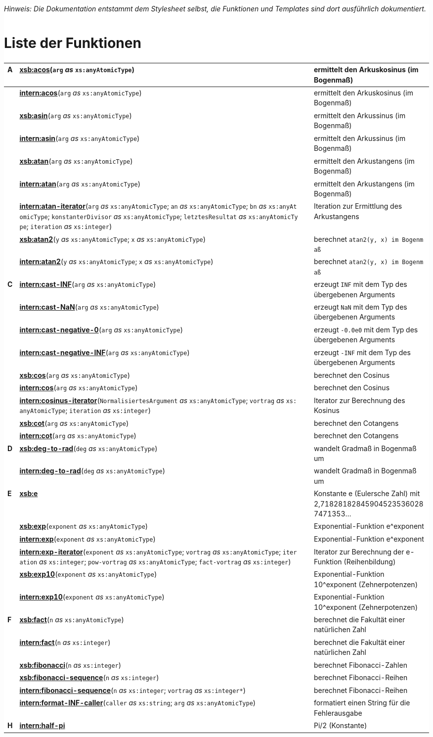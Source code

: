 
_Hinweis: Die Dokumentation entstammt dem Stylesheet selbst, die Funktionen und Templates sind dort ausführlich dokumentiert._

# Liste der Funktionen #

| **A** | **[xsb:acos](xsb_acos.md)**(`arg` _as_ `xs:anyAtomicType`) |   | ermittelt den Arkuskosinus (im Bogenmaß) |
|:------|:-----------------------------------------------------------|:---|:------------------------------------------|
|   | **[intern:acos](intern_acos.md)**(`arg` _as_ `xs:anyAtomicType`) |   | ermittelt den Arkuskosinus (im Bogenmaß) |
|   | **[xsb:asin](xsb_asin.md)**(`arg` _as_ `xs:anyAtomicType`) |   | ermittelt den Arkussinus (im Bogenmaß) |
|   | **[intern:asin](intern_asin.md)**(`arg` _as_ `xs:anyAtomicType`) |   | ermittelt den Arkussinus (im Bogenmaß) |
|   | **[xsb:atan](xsb_atan.md)**(`arg` _as_ `xs:anyAtomicType`) |   | ermittelt den Arkustangens (im Bogenmaß) |
|   | **[intern:atan](intern_atan.md)**(`arg` _as_ `xs:anyAtomicType`) |   | ermittelt den Arkustangens (im Bogenmaß) |
|   | **[intern:atan-iterator](intern_atan_iterator.md)**(`arg` _as_ `xs:anyAtomicType`; `an` _as_ `xs:anyAtomicType`; `bn` _as_ `xs:anyAtomicType`; `konstanterDivisor` _as_ `xs:anyAtomicType`; `letztesResultat` _as_ `xs:anyAtomicType`; `iteration` _as_ `xs:integer`) |   | Iteration zur Ermittlung des Arkustangens |
|   | **[xsb:atan2](xsb_atan2.md)**(`y` _as_ `xs:anyAtomicType`; `x` _as_ `xs:anyAtomicType`) |   | berechnet `atan2(y, x) im Bogenmaß` |
|   | **[intern:atan2](intern_atan2.md)**(`y` _as_ `xs:anyAtomicType`; `x` _as_ `xs:anyAtomicType`) |   | berechnet `atan2(y, x) im Bogenmaß` |
| **C** | **[intern:cast-INF](intern_cast_INF.md)**(`arg` _as_ `xs:anyAtomicType`) |   | erzeugt `INF` mit dem Typ des übergebenen Arguments |
|   | **[intern:cast-NaN](intern_cast_NaN.md)**(`arg` _as_ `xs:anyAtomicType`) |   | erzeugt `NaN` mit dem Typ des übergebenen Arguments |
|   | **[intern:cast-negative-0](intern_cast_negative_0.md)**(`arg` _as_ `xs:anyAtomicType`) |   | erzeugt `-0.0e0` mit dem Typ des übergebenen Arguments |
|   | **[intern:cast-negative-INF](intern_cast_negative_INF.md)**(`arg` _as_ `xs:anyAtomicType`) |   | erzeugt `-INF` mit dem Typ des übergebenen Arguments |
|   | **[xsb:cos](xsb_cos.md)**(`arg` _as_ `xs:anyAtomicType`) |   | berechnet den Cosinus |
|   | **[intern:cos](intern_cos.md)**(`arg` _as_ `xs:anyAtomicType`) |   | berechnet den Cosinus |
|   | **[intern:cosinus-iterator](intern_cosinus_iterator.md)**(`NormalisiertesArgument` _as_ `xs:anyAtomicType`; `vortrag` _as_ `xs:anyAtomicType`; `iteration` _as_ `xs:integer`) |   | Iterator zur Berechnung des Kosinus |
|   | **[xsb:cot](xsb_cot.md)**(`arg` _as_ `xs:anyAtomicType`) |   | berechnet den Cotangens |
|   | **[intern:cot](intern_cot.md)**(`arg` _as_ `xs:anyAtomicType`) |   | berechnet den Cotangens |
| **D** | **[xsb:deg-to-rad](xsb_deg_to_rad.md)**(`deg` _as_ `xs:anyAtomicType`) |   | wandelt Gradmaß in Bogenmaß um |
|   | **[intern:deg-to-rad](intern_deg_to_rad.md)**(`deg` _as_ `xs:anyAtomicType`) |   | wandelt Gradmaß in Bogenmaß um |
| **E** | **[xsb:e](xsb_e.md)** |   | Konstante e (Eulersche Zahl) mit 2,718281828459045235360287471353… |
|   | **[xsb:exp](xsb_exp.md)**(`exponent` _as_ `xs:anyAtomicType`) |   | Exponential-Funktion e^exponent |
|   | **[intern:exp](intern_exp.md)**(`exponent` _as_ `xs:anyAtomicType`) |   | Exponential-Funktion e^exponent |
|   | **[intern:exp-iterator](intern_exp_iterator.md)**(`exponent` _as_ `xs:anyAtomicType`; `vortrag` _as_ `xs:anyAtomicType`; `iteration` _as_ `xs:integer`; `pow-vortrag` _as_ `xs:anyAtomicType`; `fact-vortrag` _as_ `xs:integer`) |   | Iterator zur Berechnung der e-Funktion (Reihenbildung) |
|   | **[xsb:exp10](xsb_exp10.md)**(`exponent` _as_ `xs:anyAtomicType`) |   | Exponential-Funktion 10^exponent (Zehnerpotenzen) |
|   | **[intern:exp10](intern_exp10.md)**(`exponent` _as_ `xs:anyAtomicType`) |   | Exponential-Funktion 10^exponent (Zehnerpotenzen) |
| **F** | **[xsb:fact](xsb_fact.md)**(`n` _as_ `xs:anyAtomicType`) |   | berechnet die Fakultät einer natürlichen Zahl |
|   | **[intern:fact](intern_fact.md)**(`n` _as_ `xs:integer`) |   | berechnet die Fakultät einer natürlichen Zahl |
|   | **[xsb:fibonacci](xsb_fibonacci.md)**(`n` _as_ `xs:integer`) |   | berechnet Fibonacci-Zahlen |
|   | **[xsb:fibonacci-sequence](xsb_fibonacci_sequence.md)**(`n` _as_ `xs:integer`) |   | berechnet Fibonacci-Reihen |
|   | **[intern:fibonacci-sequence](intern_fibonacci_sequence.md)**(`n` _as_ `xs:integer`; `vortrag` _as_ `xs:integer*`) |   | berechnet Fibonacci-Reihen |
|   | **[intern:format-INF-caller](intern_format_INF_caller.md)**(`caller` _as_ `xs:string`; `arg` _as_ `xs:anyAtomicType`) |   | formatiert einen String für die Fehlerausgabe |
| **H** | **[intern:half-pi](intern_half_pi.md)** |   | Pi/2 (Konstante) |